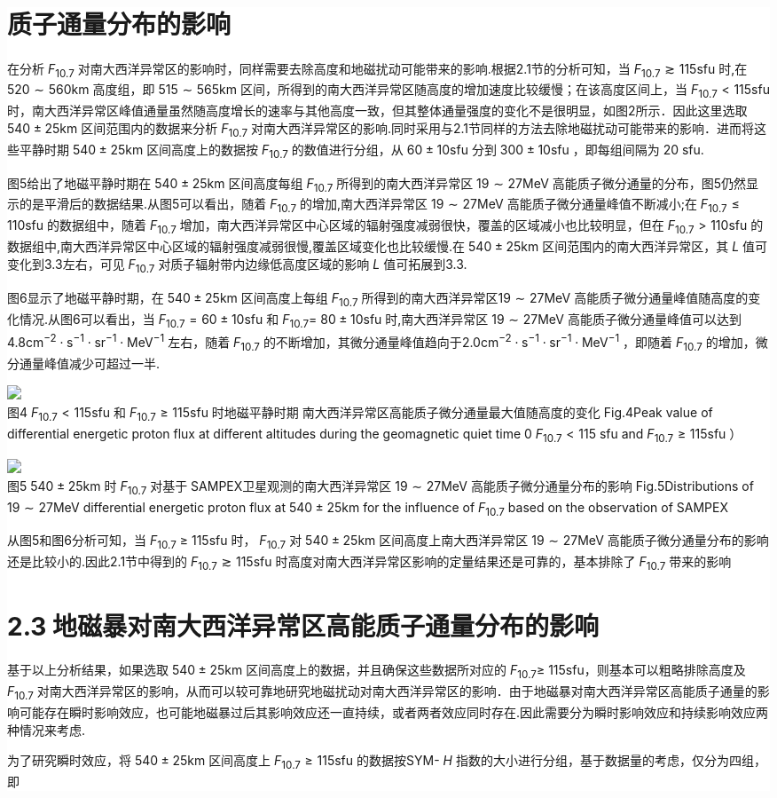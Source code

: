 # 质子通量分布的影响

在分析 $F _ { 1 0 . 7 }$ 对南大西洋异常区的影响时，同样需要去除高度和地磁扰动可能带来的影响.根据2.1节的分析可知，当 $F _ { 1 0 . 7 } \gtrsim 1 1 5 \mathrm { s f u }$ 时,在 $5 2 0 { \sim } 5 6 0 \mathrm { k m }$ 高度组，即 $5 1 5 { \sim } 5 6 5 \mathrm { k m }$ 区间，所得到的南大西洋异常区随高度的增加速度比较缓慢；在该高度区间上，当 $F _ { 1 0 . 7 } < 1 1 5 \mathrm { s f u }$ 时，南大西洋异常区峰值通量虽然随高度增长的速率与其他高度一致，但其整体通量强度的变化不是很明显，如图2所示．因此这里选取 $5 4 0 { \pm } 2 5 \mathrm { k m }$ 区间范围内的数据来分析 $F _ { 1 0 . 7 }$ 对南大西洋异常区的影响.同时采用与2.1节同样的方法去除地磁扰动可能带来的影响．进而将这些平静时期 $5 4 0 { \pm } 2 5 \mathrm { k m }$ 区间高度上的数据按 $F _ { 1 0 . 7 }$ 的数值进行分组，从 $6 0 { \pm } 1 0 \mathrm { s f u }$ 分到 $\mathrm { 3 0 0 \pm 1 0 \mathrm { s f u } }$ ，即每组间隔为 20 sfu.

图5给出了地磁平静时期在 $5 4 0 { \pm } 2 5 \mathrm { k m }$ 区间高度每组 $F _ { 1 0 . 7 }$ 所得到的南大西洋异常区 $1 9 \mathrm { { \sim } 2 7 M e V }$ 高能质子微分通量的分布，图5仍然显示的是平滑后的数据结果.从图5可以看出，随着 $F _ { 1 0 . 7 }$ 的增加,南大西洋异常区 $1 9 { \sim } 2 7 \mathrm { M e V }$ 高能质子微分通量峰值不断减小;在 $F _ { 1 0 . 7 } \leqslant 1 1 0 \mathrm { s f u }$ 的数据组中，随着 $F _ { 1 0 . 7 }$ 增加，南大西洋异常区中心区域的辐射强度减弱很快，覆盖的区域减小也比较明显，但在 $F _ { 1 0 . 7 } > 1 1 0 \mathrm { s f u }$ 的数据组中,南大西洋异常区中心区域的辐射强度减弱很慢,覆盖区域变化也比较缓慢.在 $5 4 0 { \pm } 2 5 \mathrm { k m }$ 区间范围内的南大西洋异常区，其 $L$ 值可变化到3.3左右，可见 $F _ { 1 0 . 7 }$ 对质子辐射带内边缘低高度区域的影响 $L$ 值可拓展到3.3.

图6显示了地磁平静时期，在 $5 4 0 { \pm } 2 5 \mathrm { k m }$ 区间高度上每组 $F _ { 1 0 . 7 }$ 所得到的南大西洋异常区$1 9 \mathrm { { \sim } 2 7 M e V }$ 高能质子微分通量峰值随高度的变化情况.从图6可以看出，当 $F _ { 1 0 . 7 } = 6 0 { \pm } 1 0 \mathrm { s f u }$ 和 $F _ { 1 0 . 7 } =$ $\mathrm { 8 0 \pm 1 0 \mathrm { s f u } }$ 时,南大西洋异常区 $1 9 \mathrm { { \sim } 2 7 M e V }$ 高能质子微分通量峰值可以达到 $4 . 8 \mathrm { c m } ^ { - 2 } { \cdot } \mathrm { s } ^ { - 1 } { \cdot } \mathrm { s } \mathrm { r } ^ { - 1 } { \cdot } \mathrm { M e V } ^ { - 1 }$ 左右，随着 $F _ { 1 0 . 7 }$ 的不断增加，其微分通量峰值趋向于$2 . 0 \mathrm { c m } ^ { - 2 } { \cdot } \mathrm { s } ^ { - 1 } { \cdot } \mathrm { s } \mathrm { r } ^ { - 1 } { \cdot } \mathrm { M e V } ^ { - 1 }$ ，即随着 $F _ { 1 0 . 7 }$ 的增加，微分通量峰值减少可超过一半.

![](images/56e5354d4246605360188b65e2453fc26c3698c6442e079a6aed77b095bd4e5d.jpg)  
图4 $F _ { 1 0 . 7 } < 1 1 5 \mathrm { s f u }$ 和 $F _ { 1 0 . 7 } \geqslant 1 1 5 \mathrm { s f u }$ 时地磁平静时期 南大西洋异常区高能质子微分通量最大值随高度的变化 Fig.4Peak value of differential energetic proton flux at different altitudes during the geomagnetic quiet time 0 $F _ { 1 0 . 7 } < 1 1 5$ sfu and $F _ { 1 0 . 7 } \geqslant 1 1 5 \mathrm { s f u }$ ）

![](images/1fe2423d1474202fcf121fa452e1816b74e05061a9216997f42fb5dbc172ffc2.jpg)  
图5 $5 4 0 { \pm } 2 5 \mathrm { k m }$ 时 $F _ { 1 0 . 7 }$ 对基于 SAMPEX卫星观测的南大西洋异常区 $1 9 \mathrm { { \sim } 2 7 M e V }$ 高能质子微分通量分布的影响 Fig.5Distributions of $1 9 \mathrm { { \sim } 2 7 M e V }$ differential energetic proton flux at $5 4 0 { \pm } 2 5 \mathrm { k m }$ for the influence of $F _ { 1 0 . 7 }$ based on the observation of SAMPEX

从图5和图6分析可知，当 $F _ { 1 0 . 7 } ~ \geqslant ~ 1 1 5 \mathrm { s f u }$ 时， $F _ { 1 0 . 7 }$ 对 $5 4 0 { \pm } 2 5 \mathrm { k m }$ 区间高度上南大西洋异常区 $1 9 \mathrm { { \sim } 2 7 M e V }$ 高能质子微分通量分布的影响还是比较小的.因此2.1节中得到的 $F _ { 1 0 . 7 } \gtrsim 1 1 5 \mathrm { s f u }$ 时高度对南大西洋异常区影响的定量结果还是可靠的，基本排除了 $F _ { 1 0 . 7 }$ 带来的影响

# 2.3 地磁暴对南大西洋异常区高能质子通量分布的影响

基于以上分析结果，如果选取 $5 4 0 { \pm } 2 5 \mathrm { k m }$ 区间高度上的数据，并且确保这些数据所对应的 $F _ { 1 0 . 7 } \geqslant$ 115sfu，则基本可以粗略排除高度及 $F _ { 1 0 . 7 }$ 对南大西洋异常区的影响，从而可以较可靠地研究地磁扰动对南大西洋异常区的影响．由于地磁暴对南大西洋异常区高能质子通量的影响可能存在瞬时影响效应，也可能地磁暴过后其影响效应还一直持续，或者两者效应同时存在.因此需要分为瞬时影响效应和持续影响效应两种情况来考虑.

为了研究瞬时效应，将 $5 4 0 { \pm } 2 5 \mathrm { k m }$ 区间高度上 $F _ { 1 0 . 7 } \geqslant 1 1 5 \mathrm { s f u }$ 的数据按SYM- $H$ 指数的大小进行分组，基于数据量的考虑，仅分为四组，即
